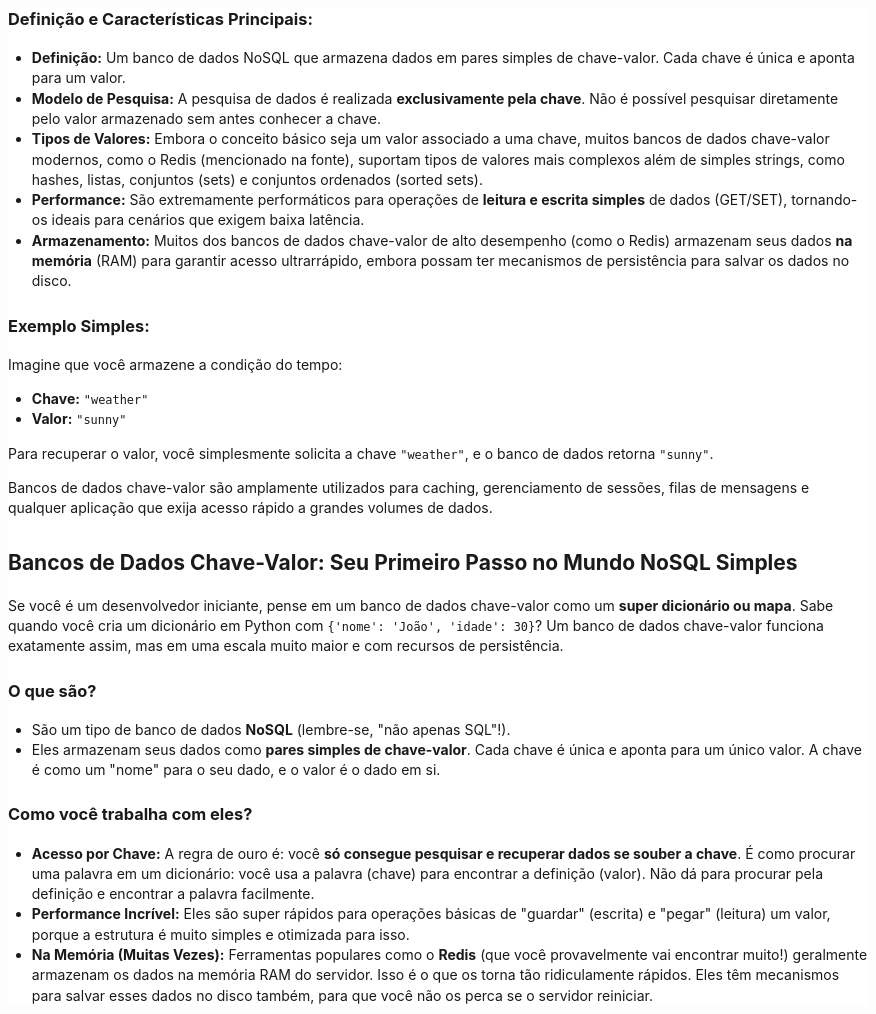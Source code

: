 ### Definição e Características Principais:

* **Definição:** Um banco de dados NoSQL que armazena dados em pares simples de chave-valor. Cada chave é única e aponta para um valor.
* **Modelo de Pesquisa:** A pesquisa de dados é realizada **exclusivamente pela chave**. Não é possível pesquisar diretamente pelo valor armazenado sem antes conhecer a chave.
* **Tipos de Valores:** Embora o conceito básico seja um valor associado a uma chave, muitos bancos de dados chave-valor modernos, como o Redis (mencionado na fonte), suportam tipos de valores mais complexos além de simples strings, como hashes, listas, conjuntos (sets) e conjuntos ordenados (sorted sets).
* **Performance:** São extremamente performáticos para operações de **leitura e escrita simples** de dados (GET/SET), tornando-os ideais para cenários que exigem baixa latência.
* **Armazenamento:** Muitos dos bancos de dados chave-valor de alto desempenho (como o Redis) armazenam seus dados **na memória** (RAM) para garantir acesso ultrarrápido, embora possam ter mecanismos de persistência para salvar os dados no disco.

### Exemplo Simples:

Imagine que você armazene a condição do tempo:

* **Chave:** `"weather"`
* **Valor:** `"sunny"`

Para recuperar o valor, você simplesmente solicita a chave `"weather"`, e o banco de dados retorna `"sunny"`.

Bancos de dados chave-valor são amplamente utilizados para caching, gerenciamento de sessões, filas de mensagens e qualquer aplicação que exija acesso rápido a grandes volumes de dados.


## Bancos de Dados Chave-Valor: Seu Primeiro Passo no Mundo NoSQL Simples

Se você é um desenvolvedor iniciante, pense em um banco de dados chave-valor como um **super dicionário ou mapa**. Sabe quando você cria um dicionário em Python com `{'nome': 'João', 'idade': 30}`? Um banco de dados chave-valor funciona exatamente assim, mas em uma escala muito maior e com recursos de persistência.

### O que são?

* São um tipo de banco de dados **NoSQL** (lembre-se, "não apenas SQL"!).
* Eles armazenam seus dados como **pares simples de chave-valor**. Cada chave é única e aponta para um único valor. A chave é como um "nome" para o seu dado, e o valor é o dado em si.

### Como você trabalha com eles?

* **Acesso por Chave:** A regra de ouro é: você **só consegue pesquisar e recuperar dados se souber a chave**. É como procurar uma palavra em um dicionário: você usa a palavra (chave) para encontrar a definição (valor). Não dá para procurar pela definição e encontrar a palavra facilmente.
* **Performance Incrível:** Eles são super rápidos para operações básicas de "guardar" (escrita) e "pegar" (leitura) um valor, porque a estrutura é muito simples e otimizada para isso.
* **Na Memória (Muitas Vezes):** Ferramentas populares como o **Redis** (que você provavelmente vai encontrar muito!) geralmente armazenam os dados na memória RAM do servidor. Isso é o que os torna tão ridiculamente rápidos. Eles têm mecanismos para salvar esses dados no disco também, para que você não os perca se o servidor reiniciar.
